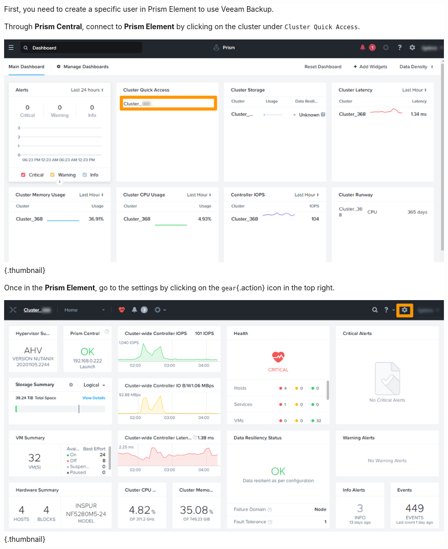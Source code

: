 First, you need to create a specific user in Prism Element to use Veeam Backup.

Through **Prism Central**, connect to **Prism Element** by clicking on the cluster under `Cluster Quick Access`.

![Create User VEEAM PE 01](images/01-create-pe-veeamuser01.png){.thumbnail}

Once in the **Prism Element**, go to the settings by clicking on the `gear`{.action} icon in the top right.

![Create User VEEAM PE 02](images/01-create-pe-veeamuser02.png){.thumbnail}
